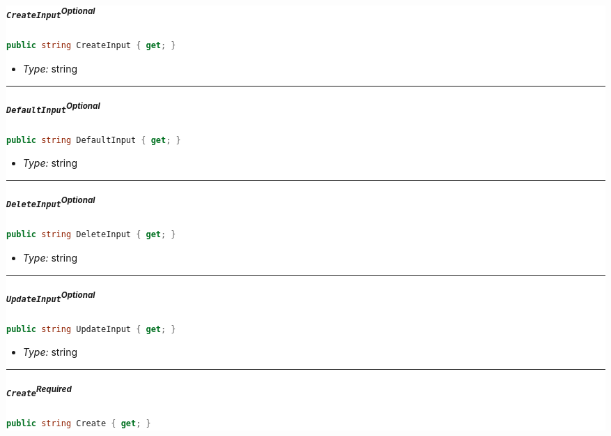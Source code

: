 
##### `CreateInput`<sup>Optional</sup> <a name="CreateInput" id="@cdktf/provider-ionoscloud.dataplatformNodePool.DataplatformNodePoolTimeoutsOutputReference.property.createInput"></a>

```csharp
public string CreateInput { get; }
```

- *Type:* string

---

##### `DefaultInput`<sup>Optional</sup> <a name="DefaultInput" id="@cdktf/provider-ionoscloud.dataplatformNodePool.DataplatformNodePoolTimeoutsOutputReference.property.defaultInput"></a>

```csharp
public string DefaultInput { get; }
```

- *Type:* string

---

##### `DeleteInput`<sup>Optional</sup> <a name="DeleteInput" id="@cdktf/provider-ionoscloud.dataplatformNodePool.DataplatformNodePoolTimeoutsOutputReference.property.deleteInput"></a>

```csharp
public string DeleteInput { get; }
```

- *Type:* string

---

##### `UpdateInput`<sup>Optional</sup> <a name="UpdateInput" id="@cdktf/provider-ionoscloud.dataplatformNodePool.DataplatformNodePoolTimeoutsOutputReference.property.updateInput"></a>

```csharp
public string UpdateInput { get; }
```

- *Type:* string

---

##### `Create`<sup>Required</sup> <a name="Create" id="@cdktf/provider-ionoscloud.dataplatformNodePool.DataplatformNodePoolTimeoutsOutputReference.property.create"></a>

```csharp
public string Create { get; }
```
